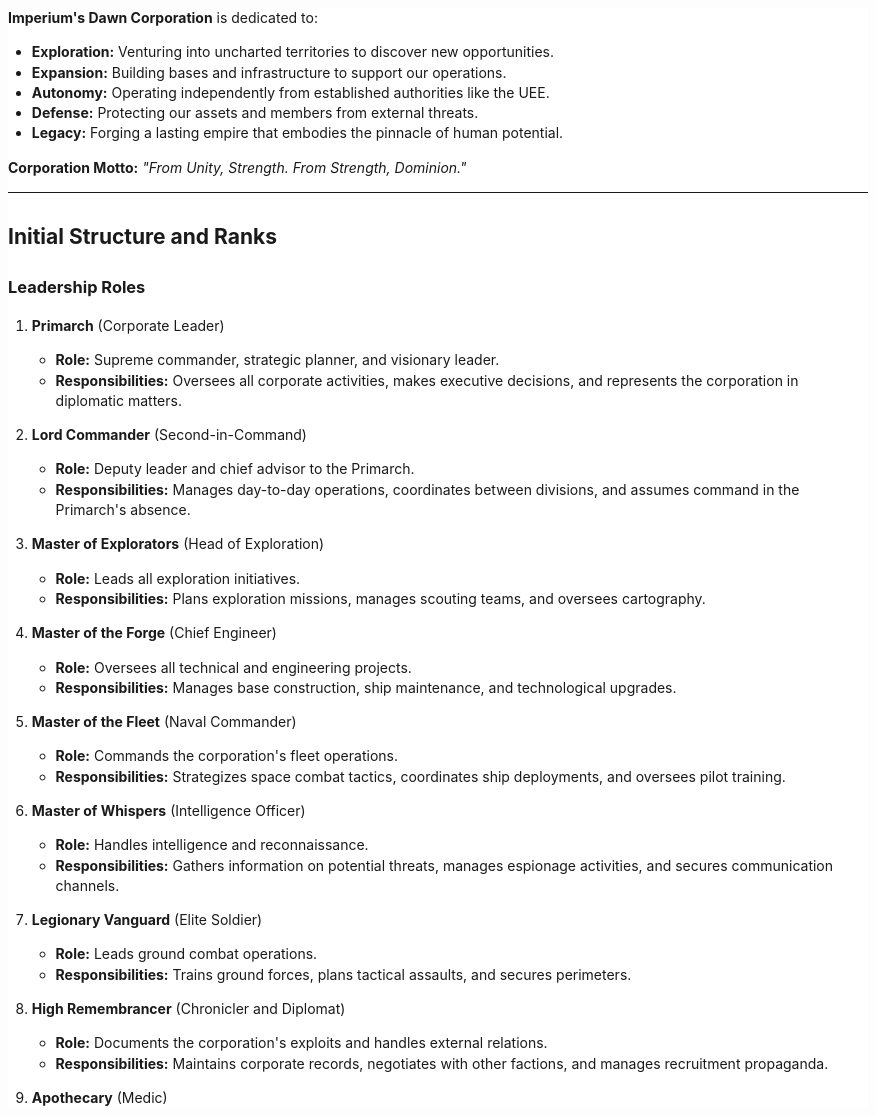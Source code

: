 **Imperium's Dawn Corporation** is dedicated to:

- **Exploration:** Venturing into uncharted territories to discover new opportunities.
- **Expansion:** Building bases and infrastructure to support our operations.
- **Autonomy:** Operating independently from established authorities like the UEE.
- **Defense:** Protecting our assets and members from external threats.
- **Legacy:** Forging a lasting empire that embodies the pinnacle of human potential.

**Corporation Motto:** *"From Unity, Strength. From Strength, Dominion."*

---

## **Initial Structure and Ranks**

### **Leadership Roles**


1. **Primarch** (Corporate Leader)
    
    - **Role:** Supreme commander, strategic planner, and visionary leader.
    - **Responsibilities:** Oversees all corporate activities, makes executive decisions, and represents the corporation in diplomatic matters.
2. **Lord Commander** (Second-in-Command)
    
    - **Role:** Deputy leader and chief advisor to the Primarch.
    - **Responsibilities:** Manages day-to-day operations, coordinates between divisions, and assumes command in the Primarch's absence.
3. **Master of Explorators** (Head of Exploration)
    
    - **Role:** Leads all exploration initiatives.
    - **Responsibilities:** Plans exploration missions, manages scouting teams, and oversees cartography.
4. **Master of the Forge** (Chief Engineer)
    
    - **Role:** Oversees all technical and engineering projects.
    - **Responsibilities:** Manages base construction, ship maintenance, and technological upgrades.
5. **Master of the Fleet** (Naval Commander)
    
    - **Role:** Commands the corporation's fleet operations.
    - **Responsibilities:** Strategizes space combat tactics, coordinates ship deployments, and oversees pilot training.
6. **Master of Whispers** (Intelligence Officer)
    
    - **Role:** Handles intelligence and reconnaissance.
    - **Responsibilities:** Gathers information on potential threats, manages espionage activities, and secures communication channels.
7. **Legionary Vanguard** (Elite Soldier)
    
    - **Role:** Leads ground combat operations.
    - **Responsibilities:** Trains ground forces, plans tactical assaults, and secures perimeters.
8. **High Remembrancer** (Chronicler and Diplomat)
    
    - **Role:** Documents the corporation's exploits and handles external relations.
    - **Responsibilities:** Maintains corporate records, negotiates with other factions, and manages recruitment propaganda.
9. **Apothecary** (Medic)
    